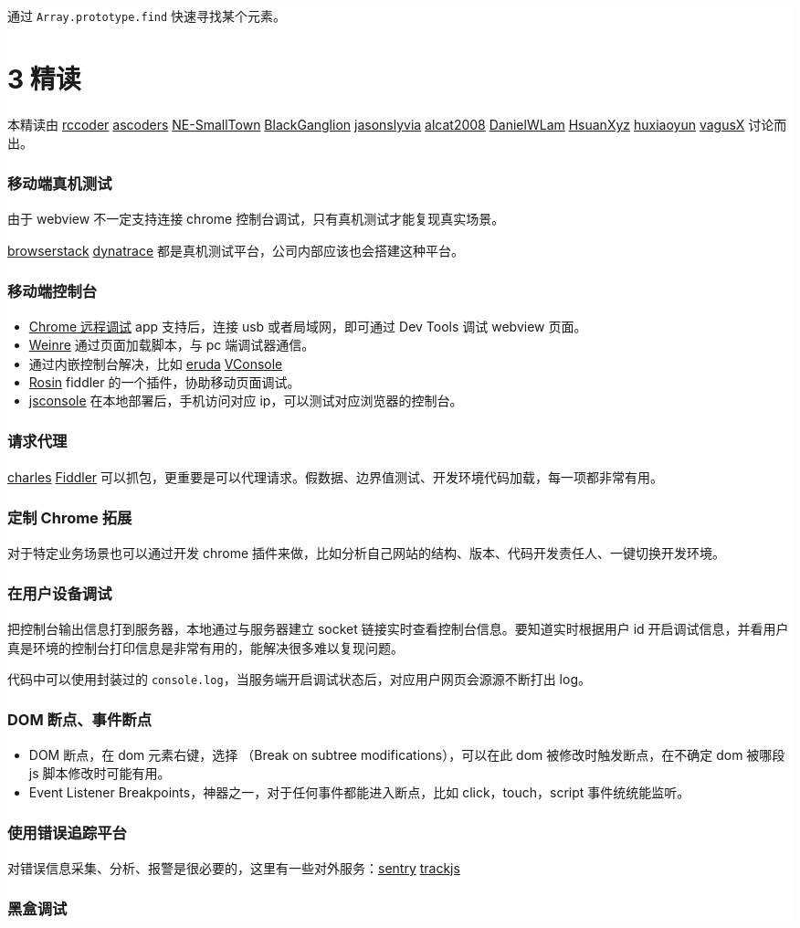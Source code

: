 通过 `Array.prototype.find` 快速寻找某个元素。

# 3 精读

本精读由 [rccoder](https://github.com/rccoder) [ascoders](https://github.com/ascoders) [NE-SmallTown](https://github.com/NE-SmallTown) [BlackGanglion](https://github.com/BlackGanglion) [jasonslyvia](https://github.com/jasonslyvia) [alcat2008](https://github.com/alcat2008) [DanielWLam](https://github.com/DanielWLam) [HsuanXyz](https://github.com/HsuanXyz) [huxiaoyun](https://github.com/huxiaoyun) [vagusX](https://github.com/vagusX) 讨论而出。

### 移动端真机测试

由于 webview 不一定支持连接 chrome 控制台调试，只有真机测试才能复现真实场景。

[browserstack](https://www.browserstack.com/) [dynatrace](https://www.dynatrace.com/platform/offerings/customer-experience-monitoring/) 都是真机测试平台，公司内部应该也会搭建这种平台。

### 移动端控制台

- [Chrome 远程调试](https://developers.google.com/web/tools/chrome-devtools/remote-debugging/webviews) app 支持后，连接 usb 或者局域网，即可通过 Dev Tools 调试 webview 页面。
- [Weinre](http://people.apache.org/~pmuellr/weinre/docs/latest/Home.html) 通过页面加载脚本，与 pc 端调试器通信。
- 通过内嵌控制台解决，比如 [eruda](http://eruda.liriliri.io/) [VConsole](https://github.com/WechatFE/vConsole) 
- [Rosin](http://alloyteam.github.io/Rosin/) fiddler 的一个插件，协助移动页面调试。
- [jsconsole](https://jsconsole.com/) 在本地部署后，手机访问对应 ip，可以测试对应浏览器的控制台。

### 请求代理

[charles](http://www.charlesproxy.com/) [Fiddler](http://www.telerik.com/fiddler) 可以抓包，更重要是可以代理请求。假数据、边界值测试、开发环境代码加载，每一项都非常有用。

### 定制 Chrome 拓展

对于特定业务场景也可以通过开发 chrome 插件来做，比如分析自己网站的结构、版本、代码开发责任人、一键切换开发环境。

### 在用户设备调试

把控制台输出信息打到服务器，本地通过与服务器建立 socket 链接实时查看控制台信息。要知道实时根据用户 id 开启调试信息，并看用户真是环境的控制台打印信息是非常有用的，能解决很多难以复现问题。

代码中可以使用封装过的 `console.log`，当服务端开启调试状态后，对应用户网页会源源不断打出 log。

### DOM 断点、事件断点

- DOM 断点，在 dom 元素右键，选择 （Break on subtree modifications），可以在此 dom 被修改时触发断点，在不确定 dom 被哪段 js 脚本修改时可能有用。
- Event Listener Breakpoints，神器之一，对于任何事件都能进入断点，比如 click，touch，script 事件统统能监听。

### 使用错误追踪平台

对错误信息采集、分析、报警是很必要的，这里有一些对外服务：[sentry](https://sentry.io/welcome/) [trackjs](https://trackjs.com/)

### 黑盒调试
